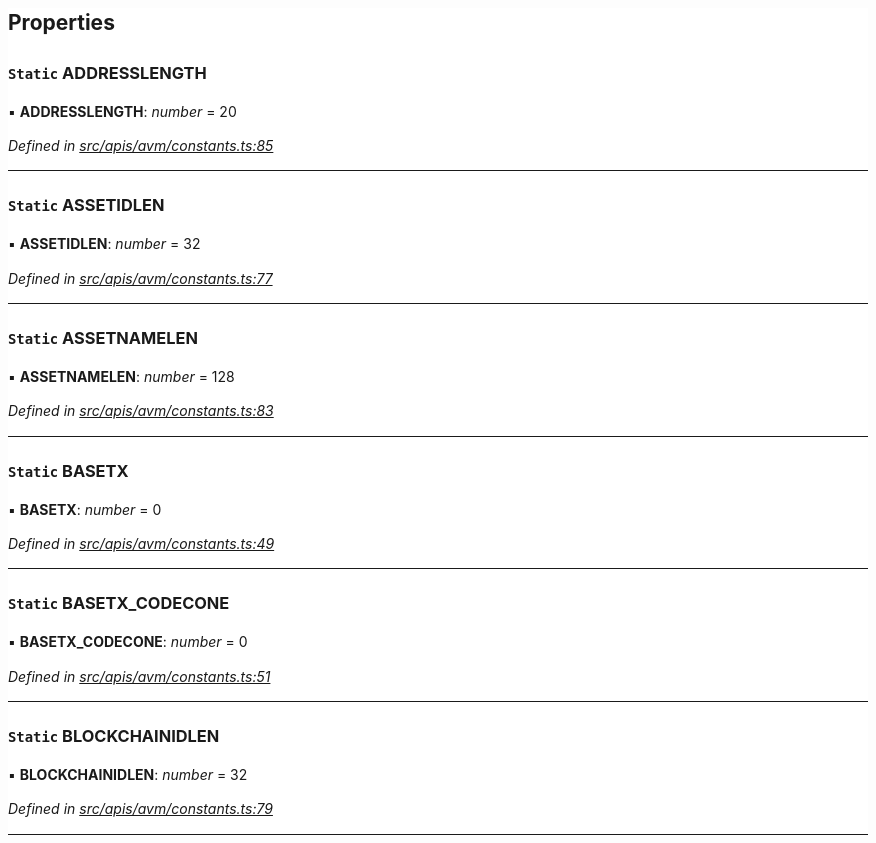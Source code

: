 ## Properties

### `Static` ADDRESSLENGTH

▪ **ADDRESSLENGTH**: *number* = 20

*Defined in [src/apis/avm/constants.ts:85](https://github.com/ava-labs/avalanchejs/blob/ca67b81/src/apis/avm/constants.ts#L85)*

___

### `Static` ASSETIDLEN

▪ **ASSETIDLEN**: *number* = 32

*Defined in [src/apis/avm/constants.ts:77](https://github.com/ava-labs/avalanchejs/blob/ca67b81/src/apis/avm/constants.ts#L77)*

___

### `Static` ASSETNAMELEN

▪ **ASSETNAMELEN**: *number* = 128

*Defined in [src/apis/avm/constants.ts:83](https://github.com/ava-labs/avalanchejs/blob/ca67b81/src/apis/avm/constants.ts#L83)*

___

### `Static` BASETX

▪ **BASETX**: *number* = 0

*Defined in [src/apis/avm/constants.ts:49](https://github.com/ava-labs/avalanchejs/blob/ca67b81/src/apis/avm/constants.ts#L49)*

___

### `Static` BASETX_CODECONE

▪ **BASETX_CODECONE**: *number* = 0

*Defined in [src/apis/avm/constants.ts:51](https://github.com/ava-labs/avalanchejs/blob/ca67b81/src/apis/avm/constants.ts#L51)*

___

### `Static` BLOCKCHAINIDLEN

▪ **BLOCKCHAINIDLEN**: *number* = 32

*Defined in [src/apis/avm/constants.ts:79](https://github.com/ava-labs/avalanchejs/blob/ca67b81/src/apis/avm/constants.ts#L79)*

___

